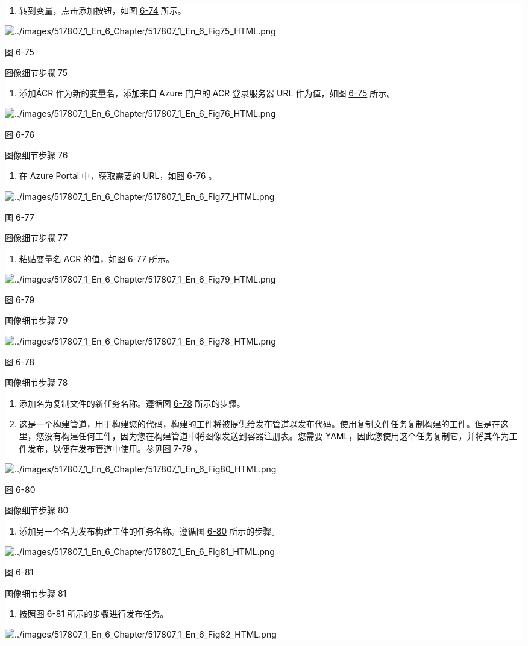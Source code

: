 1.  转到变量，点击添加按钮，如图 [6-74](#Fig74) 所示。

![../images/517807_1_En_6_Chapter/517807_1_En_6_Fig75_HTML.png](../images/517807_1_En_6_Chapter/517807_1_En_6_Fig75_HTML.png)

图 6-75

图像细节步骤 75

1.  添加ÁCR 作为新的变量名，添加来自 Azure 门户的 ACR 登录服务器 URL 作为值，如图 [6-75](#Fig75) 所示。

![../images/517807_1_En_6_Chapter/517807_1_En_6_Fig76_HTML.png](../images/517807_1_En_6_Chapter/517807_1_En_6_Fig76_HTML.png)

图 6-76

图像细节步骤 76

1.  在 Azure Portal 中，获取需要的 URL，如图 [6-76](#Fig76) 。

![../images/517807_1_En_6_Chapter/517807_1_En_6_Fig77_HTML.png](../images/517807_1_En_6_Chapter/517807_1_En_6_Fig77_HTML.png)

图 6-77

图像细节步骤 77

1.  粘贴变量名 ACR 的值，如图 [6-77](#Fig77) 所示。

![../images/517807_1_En_6_Chapter/517807_1_En_6_Fig79_HTML.png](../images/517807_1_En_6_Chapter/517807_1_En_6_Fig79_HTML.png)

图 6-79

图像细节步骤 79

![../images/517807_1_En_6_Chapter/517807_1_En_6_Fig78_HTML.png](../images/517807_1_En_6_Chapter/517807_1_En_6_Fig78_HTML.png)

图 6-78

图像细节步骤 78

1.  添加名为复制文件的新任务名称。遵循图 [6-78](#Fig78) 所示的步骤。

1.  这是一个构建管道，用于构建您的代码，构建的工件将被提供给发布管道以发布代码。使用复制文件任务复制构建的工件。但是在这里，您没有构建任何工件，因为您在构建管道中将图像发送到容器注册表。您需要 YAML，因此您使用这个任务复制它，并将其作为工件发布，以便在发布管道中使用。参见图 [7-79](#Fig79) 。

![../images/517807_1_En_6_Chapter/517807_1_En_6_Fig80_HTML.png](../images/517807_1_En_6_Chapter/517807_1_En_6_Fig80_HTML.png)

图 6-80

图像细节步骤 80

1.  添加另一个名为发布构建工件的任务名称。遵循图 [6-80](#Fig80) 所示的步骤。

![../images/517807_1_En_6_Chapter/517807_1_En_6_Fig81_HTML.png](../images/517807_1_En_6_Chapter/517807_1_En_6_Fig81_HTML.png)

图 6-81

图像细节步骤 81

1.  按照图 [6-81](#Fig81) 所示的步骤进行发布任务。

![../images/517807_1_En_6_Chapter/517807_1_En_6_Fig82_HTML.png](../images/517807_1_En_6_Chapter/517807_1_En_6_Fig82_HTML.png)
